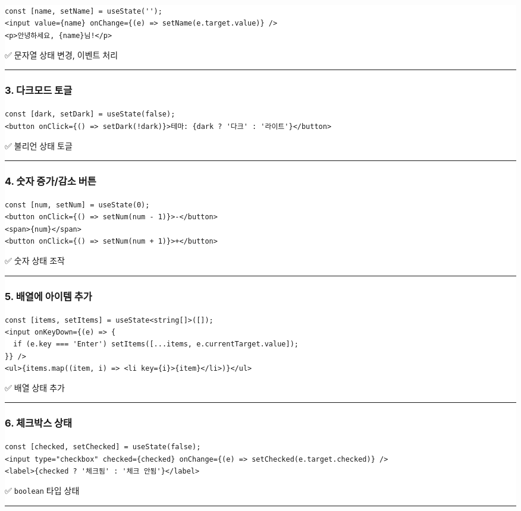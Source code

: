 ```tsx
const [name, setName] = useState('');
<input value={name} onChange={(e) => setName(e.target.value)} />
<p>안녕하세요, {name}님!</p>
```

✅ 문자열 상태 변경, 이벤트 처리

---

### 3. **다크모드 토글**

```tsx
const [dark, setDark] = useState(false);
<button onClick={() => setDark(!dark)}>테마: {dark ? '다크' : '라이트'}</button>
```

✅ 불리언 상태 토글

---

### 4. **숫자 증가/감소 버튼**

```tsx
const [num, setNum] = useState(0);
<button onClick={() => setNum(num - 1)}>-</button>
<span>{num}</span>
<button onClick={() => setNum(num + 1)}>+</button>
```

✅ 숫자 상태 조작

---

### 5. **배열에 아이템 추가**

```tsx
const [items, setItems] = useState<string[]>([]);
<input onKeyDown={(e) => {
  if (e.key === 'Enter') setItems([...items, e.currentTarget.value]);
}} />
<ul>{items.map((item, i) => <li key={i}>{item}</li>)}</ul>
```

✅ 배열 상태 추가

---

### 6. **체크박스 상태**

```tsx
const [checked, setChecked] = useState(false);
<input type="checkbox" checked={checked} onChange={(e) => setChecked(e.target.checked)} />
<label>{checked ? '체크됨' : '체크 안됨'}</label>
```

✅ `boolean` 타입 상태

---